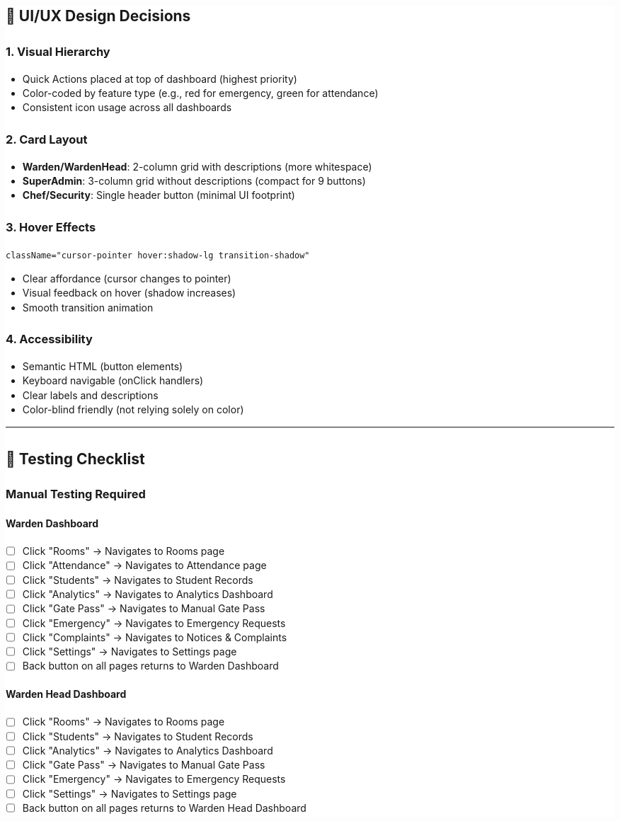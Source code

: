 
## 🎨 UI/UX Design Decisions

### 1. **Visual Hierarchy**
- Quick Actions placed at top of dashboard (highest priority)
- Color-coded by feature type (e.g., red for emergency, green for attendance)
- Consistent icon usage across all dashboards

### 2. **Card Layout**
- **Warden/WardenHead**: 2-column grid with descriptions (more whitespace)
- **SuperAdmin**: 3-column grid without descriptions (compact for 9 buttons)
- **Chef/Security**: Single header button (minimal UI footprint)

### 3. **Hover Effects**
```tsx
className="cursor-pointer hover:shadow-lg transition-shadow"
```
- Clear affordance (cursor changes to pointer)
- Visual feedback on hover (shadow increases)
- Smooth transition animation

### 4. **Accessibility**
- Semantic HTML (button elements)
- Keyboard navigable (onClick handlers)
- Clear labels and descriptions
- Color-blind friendly (not relying solely on color)

---

## 🧪 Testing Checklist

### Manual Testing Required

#### Warden Dashboard
- [ ] Click "Rooms" → Navigates to Rooms page
- [ ] Click "Attendance" → Navigates to Attendance page
- [ ] Click "Students" → Navigates to Student Records
- [ ] Click "Analytics" → Navigates to Analytics Dashboard
- [ ] Click "Gate Pass" → Navigates to Manual Gate Pass
- [ ] Click "Emergency" → Navigates to Emergency Requests
- [ ] Click "Complaints" → Navigates to Notices & Complaints
- [ ] Click "Settings" → Navigates to Settings page
- [ ] Back button on all pages returns to Warden Dashboard

#### Warden Head Dashboard
- [ ] Click "Rooms" → Navigates to Rooms page
- [ ] Click "Students" → Navigates to Student Records
- [ ] Click "Analytics" → Navigates to Analytics Dashboard
- [ ] Click "Gate Pass" → Navigates to Manual Gate Pass
- [ ] Click "Emergency" → Navigates to Emergency Requests
- [ ] Click "Settings" → Navigates to Settings page
- [ ] Back button on all pages returns to Warden Head Dashboard
